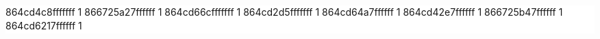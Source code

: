 </td>
</tr>
<tr>
<td style="text-align:left;">
864cd4c8fffffff
</td>
<td style="text-align:right;">
1
</td>
</tr>
<tr>
<td style="text-align:left;">
866725a27ffffff
</td>
<td style="text-align:right;">
1
</td>
</tr>
<tr>
<td style="text-align:left;">
864cd66cfffffff
</td>
<td style="text-align:right;">
1
</td>
</tr>
<tr>
<td style="text-align:left;">
864cd2d5fffffff
</td>
<td style="text-align:right;">
1
</td>
</tr>
<tr>
<td style="text-align:left;">
864cd64a7ffffff
</td>
<td style="text-align:right;">
1
</td>
</tr>
<tr>
<td style="text-align:left;">
864cd42e7ffffff
</td>
<td style="text-align:right;">
1
</td>
</tr>
<tr>
<td style="text-align:left;">
866725b47ffffff
</td>
<td style="text-align:right;">
1
</td>
</tr>
<tr>
<td style="text-align:left;">
864cd6217ffffff
</td>
<td style="text-align:right;">
1